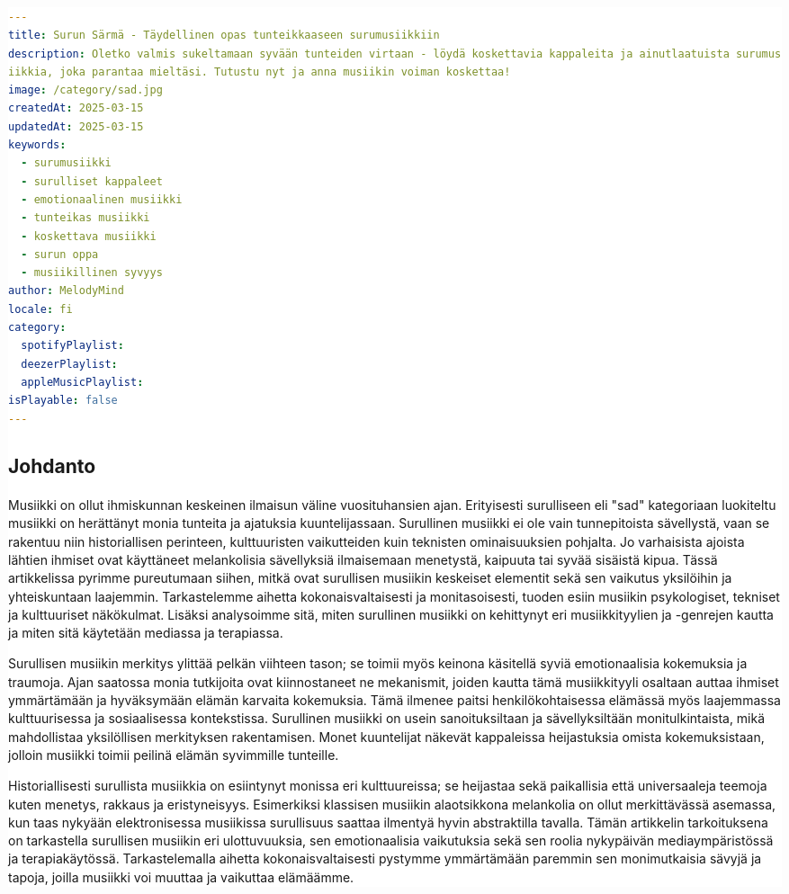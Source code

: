 ```yaml
---
title: Surun Särmä - Täydellinen opas tunteikkaaseen surumusiikkiin
description: Oletko valmis sukeltamaan syvään tunteiden virtaan - löydä koskettavia kappaleita ja ainutlaatuista surumusiikkia, joka parantaa mieltäsi. Tutustu nyt ja anna musiikin voiman koskettaa!
image: /category/sad.jpg
createdAt: 2025-03-15
updatedAt: 2025-03-15
keywords:
  - surumusiikki
  - surulliset kappaleet
  - emotionaalinen musiikki
  - tunteikas musiikki
  - koskettava musiikki
  - surun oppa
  - musiikillinen syvyys
author: MelodyMind
locale: fi
category:
  spotifyPlaylist: 
  deezerPlaylist: 
  appleMusicPlaylist: 
isPlayable: false
---
```



## Johdanto

Musiikki on ollut ihmiskunnan keskeinen ilmaisun väline vuosituhansien ajan. Erityisesti surulliseen eli "sad" kategoriaan luokiteltu musiikki on herättänyt monia tunteita ja ajatuksia kuuntelijassaan. Surullinen musiikki ei ole vain tunnepitoista sävellystä, vaan se rakentuu niin historiallisen perinteen, kulttuuristen vaikutteiden kuin teknisten ominaisuuksien pohjalta. Jo varhaisista ajoista lähtien ihmiset ovat käyttäneet melankolisia sävellyksiä ilmaisemaan menetystä, kaipuuta tai syvää sisäistä kipua. Tässä artikkelissa pyrimme pureutumaan siihen, mitkä ovat surullisen musiikin keskeiset elementit sekä sen vaikutus yksilöihin ja yhteiskuntaan laajemmin. Tarkastelemme aihetta kokonaisvaltaisesti ja monitasoisesti, tuoden esiin musiikin psykologiset, tekniset ja kulttuuriset näkökulmat. Lisäksi analysoimme sitä, miten surullinen musiikki on kehittynyt eri musiikkityylien ja -genrejen kautta ja miten sitä käytetään mediassa ja terapiassa.

Surullisen musiikin merkitys ylittää pelkän viihteen tason; se toimii myös keinona käsitellä syviä emotionaalisia kokemuksia ja traumoja. Ajan saatossa monia tutkijoita ovat kiinnostaneet ne mekanismit, joiden kautta tämä musiikkityyli osaltaan auttaa ihmiset ymmärtämään ja hyväksymään elämän karvaita kokemuksia. Tämä ilmenee paitsi henkilökohtaisessa elämässä myös laajemmassa kulttuurisessa ja sosiaalisessa kontekstissa. Surullinen musiikki on usein sanoituksiltaan ja sävellyksiltään monitulkintaista, mikä mahdollistaa yksilöllisen merkityksen rakentamisen. Monet kuuntelijat näkevät kappaleissa heijastuksia omista kokemuksistaan, jolloin musiikki toimii peilinä elämän syvimmille tunteille.

Historiallisesti surullista musiikkia on esiintynyt monissa eri kulttuureissa; se heijastaa sekä paikallisia että universaaleja teemoja kuten menetys, rakkaus ja eristyneisyys. Esimerkiksi klassisen musiikin alaotsikkona melankolia on ollut merkittävässä asemassa, kun taas nykyään elektronisessa musiikissa surullisuus saattaa ilmentyä hyvin abstraktilla tavalla. Tämän artikkelin tarkoituksena on tarkastella surullisen musiikin eri ulottuvuuksia, sen emotionaalisia vaikutuksia sekä sen roolia nykypäivän mediaympäristössä ja terapiakäytössä. Tarkastelemalla aihetta kokonaisvaltaisesti pystymme ymmärtämään paremmin sen monimutkaisia sävyjä ja tapoja, joilla musiikki voi muuttaa ja vaikuttaa elämäämme.
